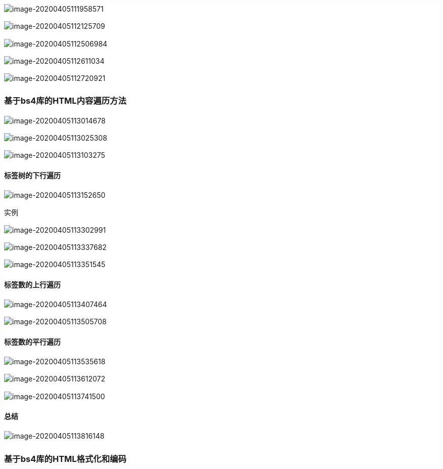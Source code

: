 ![image-20200405111958571](https://quentin-md.oss-cn-shanghai.aliyuncs.com/img/2020/04/05/20200405111959.png)

![image-20200405112125709](https://quentin-md.oss-cn-shanghai.aliyuncs.com/img/2020/04/05/20200405112127.png)

![image-20200405112506984](https://quentin-md.oss-cn-shanghai.aliyuncs.com/img/2020/04/05/20200405112508.png)

![image-20200405112611034](https://quentin-md.oss-cn-shanghai.aliyuncs.com/img/2020/04/05/20200405112612.png)

![image-20200405112720921](https://quentin-md.oss-cn-shanghai.aliyuncs.com/img/2020/04/05/20200405112722.png)

### 基于bs4库的HTML内容遍历方法

![image-20200405113014678](https://quentin-md.oss-cn-shanghai.aliyuncs.com/img/2020/04/05/20200405113015.png)

![image-20200405113025308](https://quentin-md.oss-cn-shanghai.aliyuncs.com/img/2020/04/05/20200405113026.png)

![image-20200405113103275](https://quentin-md.oss-cn-shanghai.aliyuncs.com/img/2020/04/05/20200405113104.png)

#### 标签树的下行遍历

![image-20200405113152650](https://quentin-md.oss-cn-shanghai.aliyuncs.com/img/2020/04/05/20200405113153.png)

实例

![image-20200405113302991](https://quentin-md.oss-cn-shanghai.aliyuncs.com/img/2020/04/05/20200405113305.png)

![image-20200405113337682](https://quentin-md.oss-cn-shanghai.aliyuncs.com/img/2020/04/05/20200405113338.png)

![image-20200405113351545](https://quentin-md.oss-cn-shanghai.aliyuncs.com/img/2020/04/05/20200405113352.png)

#### 标签数的上行遍历

![image-20200405113407464](https://quentin-md.oss-cn-shanghai.aliyuncs.com/img/2020/04/05/20200405113408.png)

![image-20200405113505708](https://quentin-md.oss-cn-shanghai.aliyuncs.com/img/2020/04/05/20200405113506.png)

#### 标签数的平行遍历

![image-20200405113535618](https://quentin-md.oss-cn-shanghai.aliyuncs.com/img/2020/04/05/20200405113536.png)

![image-20200405113612072](https://quentin-md.oss-cn-shanghai.aliyuncs.com/img/2020/04/05/20200405113613.png)

![image-20200405113741500](https://quentin-md.oss-cn-shanghai.aliyuncs.com/img/2020/04/05/20200405113742.png)

#### 总结

![image-20200405113816148](https://quentin-md.oss-cn-shanghai.aliyuncs.com/img/2020/04/05/20200405113817.png)

### 基于bs4库的HTML格式化和编码
